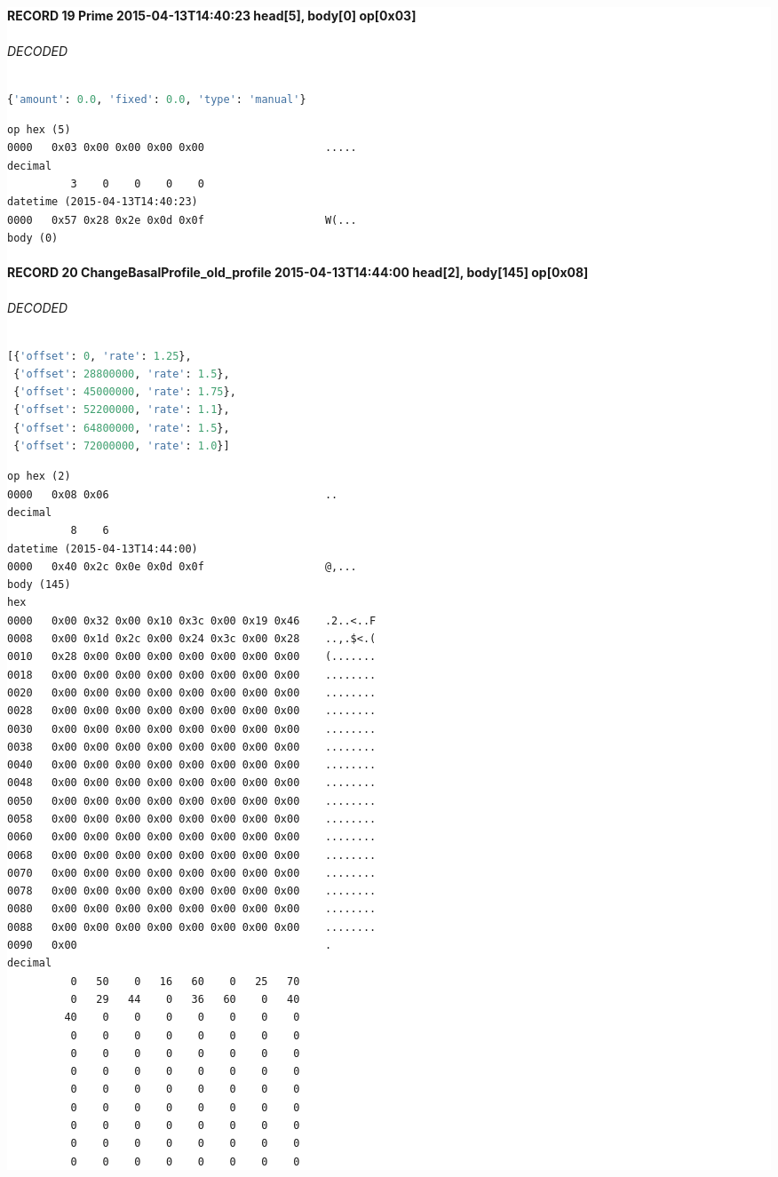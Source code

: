 #### RECORD 19 Prime 2015-04-13T14:40:23 head[5], body[0] op[0x03]
###### DECODED
```python
{'amount': 0.0, 'fixed': 0.0, 'type': 'manual'}
```
    op hex (5)
    0000   0x03 0x00 0x00 0x00 0x00                   .....
    decimal
              3    0    0    0    0
    datetime (2015-04-13T14:40:23)
    0000   0x57 0x28 0x2e 0x0d 0x0f                   W(...
    body (0)

#### RECORD 20 ChangeBasalProfile_old_profile 2015-04-13T14:44:00 head[2], body[145] op[0x08]
###### DECODED
```python
[{'offset': 0, 'rate': 1.25},
 {'offset': 28800000, 'rate': 1.5},
 {'offset': 45000000, 'rate': 1.75},
 {'offset': 52200000, 'rate': 1.1},
 {'offset': 64800000, 'rate': 1.5},
 {'offset': 72000000, 'rate': 1.0}]
```
    op hex (2)
    0000   0x08 0x06                                  ..
    decimal
              8    6
    datetime (2015-04-13T14:44:00)
    0000   0x40 0x2c 0x0e 0x0d 0x0f                   @,...
    body (145)
    hex
    0000   0x00 0x32 0x00 0x10 0x3c 0x00 0x19 0x46    .2..<..F
    0008   0x00 0x1d 0x2c 0x00 0x24 0x3c 0x00 0x28    ..,.$<.(
    0010   0x28 0x00 0x00 0x00 0x00 0x00 0x00 0x00    (.......
    0018   0x00 0x00 0x00 0x00 0x00 0x00 0x00 0x00    ........
    0020   0x00 0x00 0x00 0x00 0x00 0x00 0x00 0x00    ........
    0028   0x00 0x00 0x00 0x00 0x00 0x00 0x00 0x00    ........
    0030   0x00 0x00 0x00 0x00 0x00 0x00 0x00 0x00    ........
    0038   0x00 0x00 0x00 0x00 0x00 0x00 0x00 0x00    ........
    0040   0x00 0x00 0x00 0x00 0x00 0x00 0x00 0x00    ........
    0048   0x00 0x00 0x00 0x00 0x00 0x00 0x00 0x00    ........
    0050   0x00 0x00 0x00 0x00 0x00 0x00 0x00 0x00    ........
    0058   0x00 0x00 0x00 0x00 0x00 0x00 0x00 0x00    ........
    0060   0x00 0x00 0x00 0x00 0x00 0x00 0x00 0x00    ........
    0068   0x00 0x00 0x00 0x00 0x00 0x00 0x00 0x00    ........
    0070   0x00 0x00 0x00 0x00 0x00 0x00 0x00 0x00    ........
    0078   0x00 0x00 0x00 0x00 0x00 0x00 0x00 0x00    ........
    0080   0x00 0x00 0x00 0x00 0x00 0x00 0x00 0x00    ........
    0088   0x00 0x00 0x00 0x00 0x00 0x00 0x00 0x00    ........
    0090   0x00                                       .
    decimal
              0   50    0   16   60    0   25   70
              0   29   44    0   36   60    0   40
             40    0    0    0    0    0    0    0
              0    0    0    0    0    0    0    0
              0    0    0    0    0    0    0    0
              0    0    0    0    0    0    0    0
              0    0    0    0    0    0    0    0
              0    0    0    0    0    0    0    0
              0    0    0    0    0    0    0    0
              0    0    0    0    0    0    0    0
              0    0    0    0    0    0    0    0